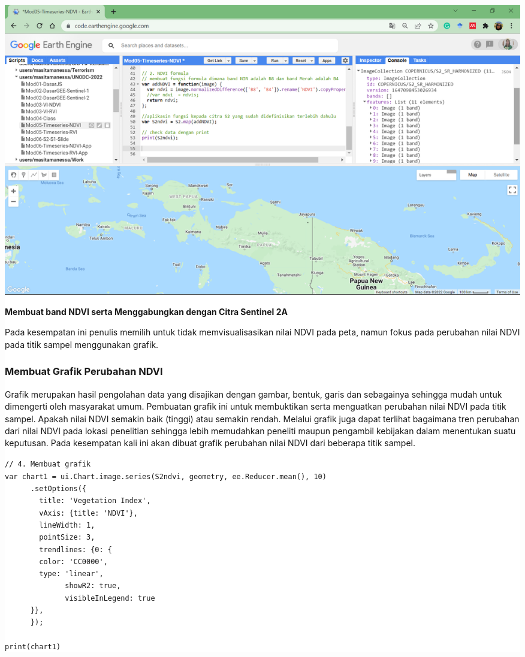 <img width="960" alt="Mod3-S2-02" src="https://github.com/manessa-md/UNODC-PAPUA-EE-2022.github.io/blob/f828baa85854973c1510c521bda9fbd40c4a9f17/Image/Mod05S2/Mod05-S2-03.png">

**Membuat band NDVI serta Menggabungkan dengan Citra Sentinel 2A**

Pada kesempatan ini penulis memilih untuk tidak memvisualisasikan nilai NDVI pada peta, namun fokus pada perubahan nilai NDVI pada titik sampel menggunakan grafik.

### Membuat Grafik Perubahan NDVI
Grafik merupakan hasil pengolahan data yang disajikan dengan gambar, bentuk, garis dan sebagainya sehingga mudah untuk dimengerti oleh masyarakat umum. Pembuatan grafik ini untuk membuktikan serta menguatkan perubahan nilai NDVI pada titik sampel. Apakah nilai NDVI semakin baik (tinggi) atau semakin rendah. Melalui grafik juga dapat terlihat bagaimana tren perubahan dari nilai NDVI pada lokasi penelitian sehingga lebih memudahkan peneliti maupun pengambil kebijakan dalam menentukan suatu keputusan. Pada kesempatan kali ini akan dibuat grafik perubahan nilai NDVI dari beberapa titik sampel. 

```
// 4. Membuat grafik
var chart1 = ui.Chart.image.series(S2ndvi, geometry, ee.Reducer.mean(), 10)
      .setOptions({
        title: 'Vegetation Index',
        vAxis: {title: 'NDVI'},
        lineWidth: 1,
        pointSize: 3,
        trendlines: {0: {
        color: 'CC0000',
        type: 'linear',
              showR2: true,
              visibleInLegend: true
      }},
      });

print(chart1)

```